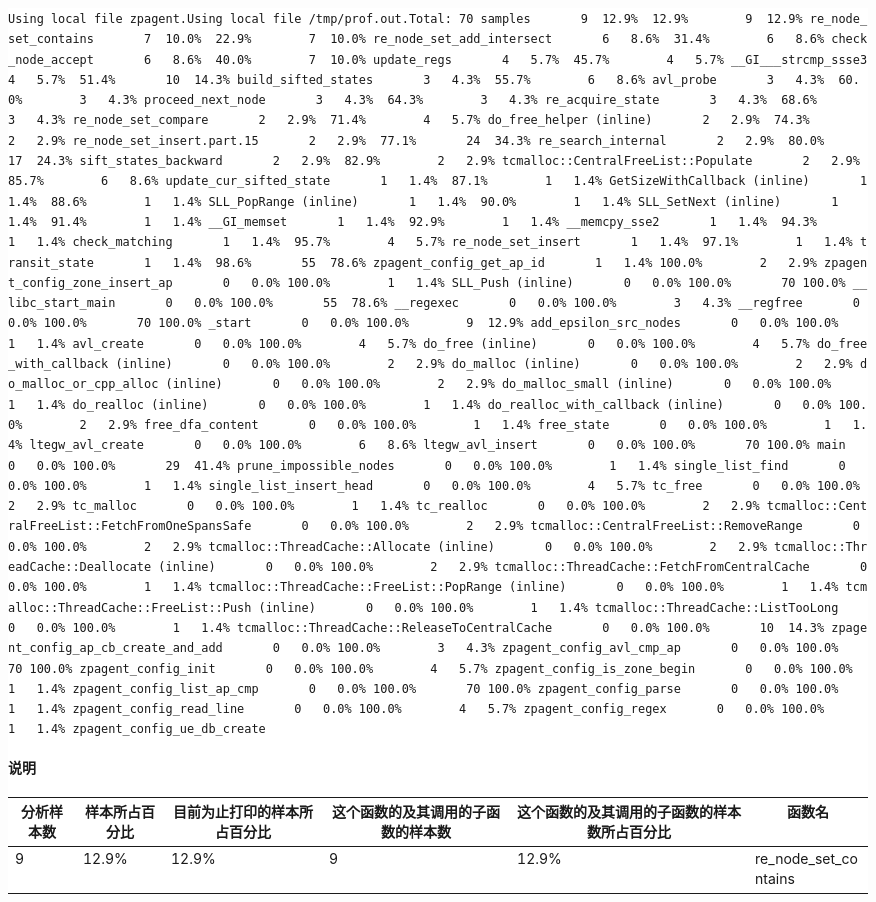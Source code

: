 ```
Using local file zpagent.Using local file /tmp/prof.out.Total: 70 samples       9  12.9%  12.9%        9  12.9% re_node_set_contains       7  10.0%  22.9%        7  10.0% re_node_set_add_intersect       6   8.6%  31.4%        6   8.6% check_node_accept       6   8.6%  40.0%        7  10.0% update_regs       4   5.7%  45.7%        4   5.7% __GI___strcmp_ssse3       4   5.7%  51.4%       10  14.3% build_sifted_states       3   4.3%  55.7%        6   8.6% avl_probe       3   4.3%  60.0%        3   4.3% proceed_next_node       3   4.3%  64.3%        3   4.3% re_acquire_state       3   4.3%  68.6%        3   4.3% re_node_set_compare       2   2.9%  71.4%        4   5.7% do_free_helper (inline)       2   2.9%  74.3%        2   2.9% re_node_set_insert.part.15       2   2.9%  77.1%       24  34.3% re_search_internal       2   2.9%  80.0%       17  24.3% sift_states_backward       2   2.9%  82.9%        2   2.9% tcmalloc::CentralFreeList::Populate       2   2.9%  85.7%        6   8.6% update_cur_sifted_state       1   1.4%  87.1%        1   1.4% GetSizeWithCallback (inline)       1   1.4%  88.6%        1   1.4% SLL_PopRange (inline)       1   1.4%  90.0%        1   1.4% SLL_SetNext (inline)       1   1.4%  91.4%        1   1.4% __GI_memset       1   1.4%  92.9%        1   1.4% __memcpy_sse2       1   1.4%  94.3%        1   1.4% check_matching       1   1.4%  95.7%        4   5.7% re_node_set_insert       1   1.4%  97.1%        1   1.4% transit_state       1   1.4%  98.6%       55  78.6% zpagent_config_get_ap_id       1   1.4% 100.0%        2   2.9% zpagent_config_zone_insert_ap       0   0.0% 100.0%        1   1.4% SLL_Push (inline)       0   0.0% 100.0%       70 100.0% __libc_start_main       0   0.0% 100.0%       55  78.6% __regexec       0   0.0% 100.0%        3   4.3% __regfree       0   0.0% 100.0%       70 100.0% _start       0   0.0% 100.0%        9  12.9% add_epsilon_src_nodes       0   0.0% 100.0%        1   1.4% avl_create       0   0.0% 100.0%        4   5.7% do_free (inline)       0   0.0% 100.0%        4   5.7% do_free_with_callback (inline)       0   0.0% 100.0%        2   2.9% do_malloc (inline)       0   0.0% 100.0%        2   2.9% do_malloc_or_cpp_alloc (inline)       0   0.0% 100.0%        2   2.9% do_malloc_small (inline)       0   0.0% 100.0%        1   1.4% do_realloc (inline)       0   0.0% 100.0%        1   1.4% do_realloc_with_callback (inline)       0   0.0% 100.0%        2   2.9% free_dfa_content       0   0.0% 100.0%        1   1.4% free_state       0   0.0% 100.0%        1   1.4% ltegw_avl_create       0   0.0% 100.0%        6   8.6% ltegw_avl_insert       0   0.0% 100.0%       70 100.0% main       0   0.0% 100.0%       29  41.4% prune_impossible_nodes       0   0.0% 100.0%        1   1.4% single_list_find       0   0.0% 100.0%        1   1.4% single_list_insert_head       0   0.0% 100.0%        4   5.7% tc_free       0   0.0% 100.0%        2   2.9% tc_malloc       0   0.0% 100.0%        1   1.4% tc_realloc       0   0.0% 100.0%        2   2.9% tcmalloc::CentralFreeList::FetchFromOneSpansSafe       0   0.0% 100.0%        2   2.9% tcmalloc::CentralFreeList::RemoveRange       0   0.0% 100.0%        2   2.9% tcmalloc::ThreadCache::Allocate (inline)       0   0.0% 100.0%        2   2.9% tcmalloc::ThreadCache::Deallocate (inline)       0   0.0% 100.0%        2   2.9% tcmalloc::ThreadCache::FetchFromCentralCache       0   0.0% 100.0%        1   1.4% tcmalloc::ThreadCache::FreeList::PopRange (inline)       0   0.0% 100.0%        1   1.4% tcmalloc::ThreadCache::FreeList::Push (inline)       0   0.0% 100.0%        1   1.4% tcmalloc::ThreadCache::ListTooLong       0   0.0% 100.0%        1   1.4% tcmalloc::ThreadCache::ReleaseToCentralCache       0   0.0% 100.0%       10  14.3% zpagent_config_ap_cb_create_and_add       0   0.0% 100.0%        3   4.3% zpagent_config_avl_cmp_ap       0   0.0% 100.0%       70 100.0% zpagent_config_init       0   0.0% 100.0%        4   5.7% zpagent_config_is_zone_begin       0   0.0% 100.0%        1   1.4% zpagent_config_list_ap_cmp       0   0.0% 100.0%       70 100.0% zpagent_config_parse       0   0.0% 100.0%        1   1.4% zpagent_config_read_line       0   0.0% 100.0%        4   5.7% zpagent_config_regex       0   0.0% 100.0%        1   1.4% zpagent_config_ue_db_create
```

#### 说明

| 分析样本数 | 样本所占百分比 | 目前为止打印的样本所占百分比 | 这个函数的及其调用的子函数的样本数 | 这个函数的及其调用的子函数的样本数所占百分比 | 函数名               |
| ---------- | -------------- | ---------------------------- | ---------------------------------- | -------------------------------------------- | -------------------- |
| 9          | 12.9%          | 12.9%                        | 9                                  | 12.9%                                        | re_node_set_contains |
